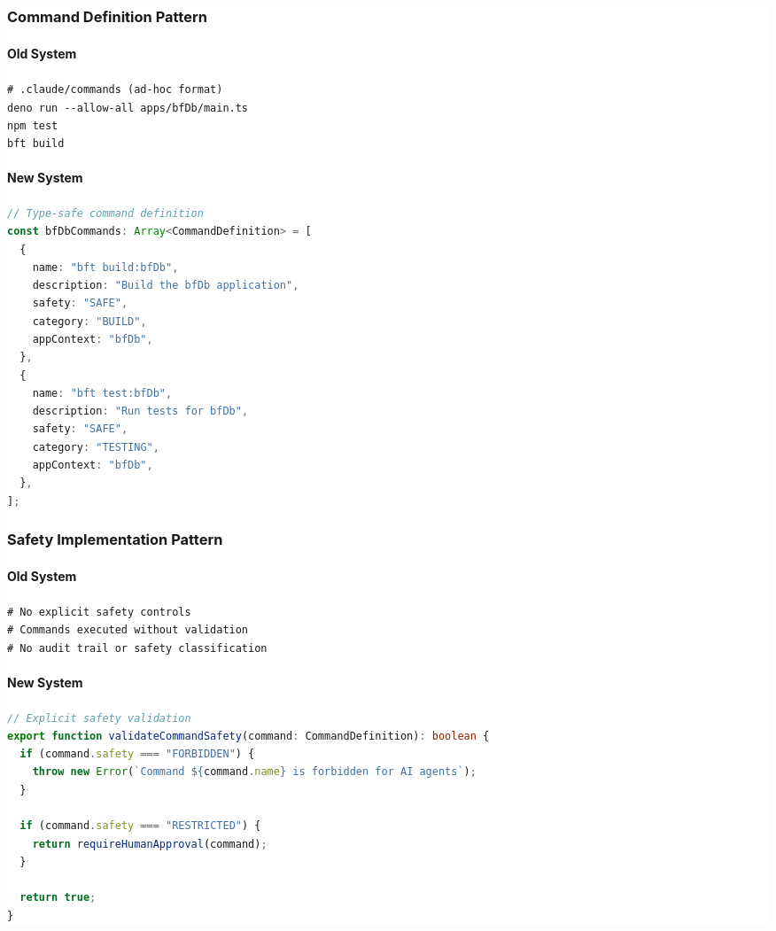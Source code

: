 ### Command Definition Pattern

#### Old System

```
# .claude/commands (ad-hoc format)
deno run --allow-all apps/bfDb/main.ts
npm test
bft build
```

#### New System

```typescript
// Type-safe command definition
const bfDbCommands: Array<CommandDefinition> = [
  {
    name: "bft build:bfDb",
    description: "Build the bfDb application",
    safety: "SAFE",
    category: "BUILD",
    appContext: "bfDb",
  },
  {
    name: "bft test:bfDb",
    description: "Run tests for bfDb",
    safety: "SAFE",
    category: "TESTING",
    appContext: "bfDb",
  },
];
```

### Safety Implementation Pattern

#### Old System

```
# No explicit safety controls
# Commands executed without validation
# No audit trail or safety classification
```

#### New System

```typescript
// Explicit safety validation
export function validateCommandSafety(command: CommandDefinition): boolean {
  if (command.safety === "FORBIDDEN") {
    throw new Error(`Command ${command.name} is forbidden for AI agents`);
  }

  if (command.safety === "RESTRICTED") {
    return requireHumanApproval(command);
  }

  return true;
}
```
